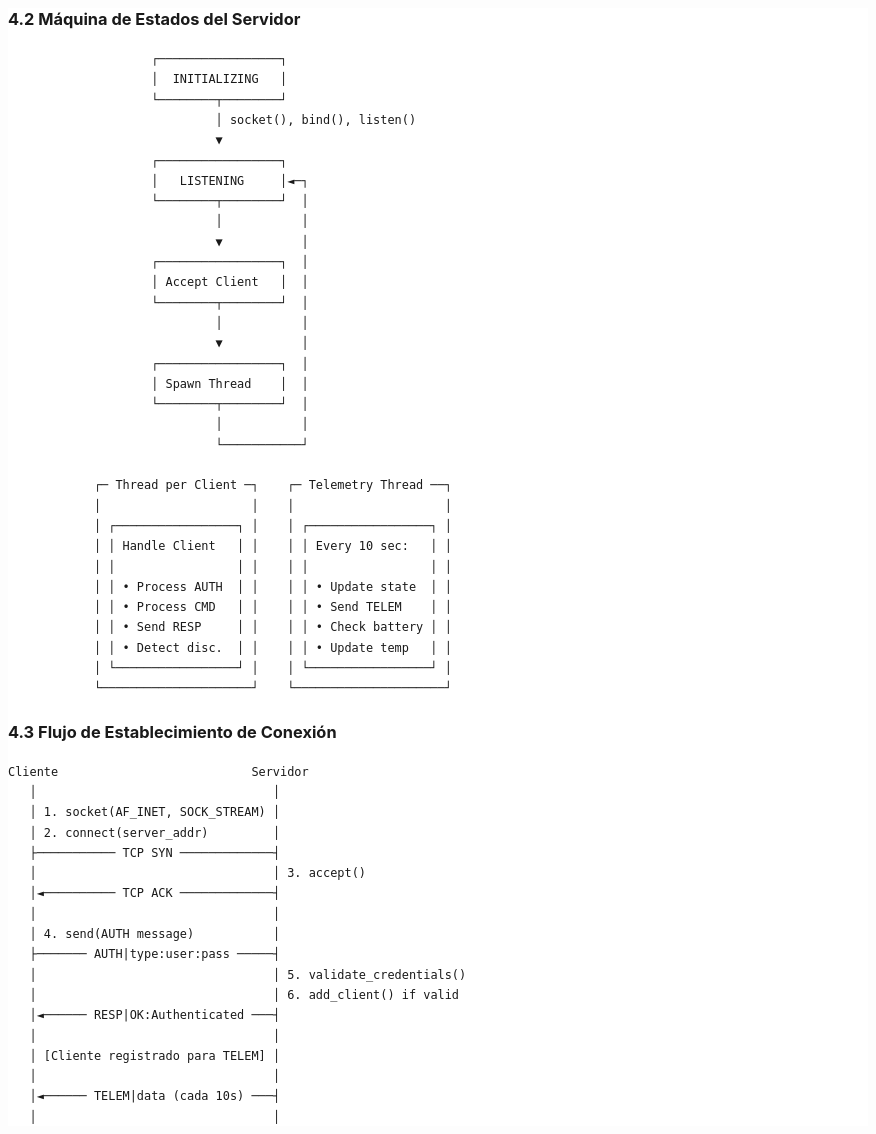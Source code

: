 ### 4.2 Máquina de Estados del Servidor

```
                    ┌─────────────────┐
                    │  INITIALIZING   │
                    └────────┬────────┘
                             │ socket(), bind(), listen()
                             ▼
                    ┌─────────────────┐
                    │   LISTENING     │◄─┐
                    └────────┬────────┘  │
                             │           │
                             ▼           │
                    ┌─────────────────┐  │
                    │ Accept Client   │  │
                    └────────┬────────┘  │
                             │           │
                             ▼           │
                    ┌─────────────────┐  │
                    │ Spawn Thread    │  │
                    └────────┬────────┘  │
                             │           │
                             └───────────┘
                             
            ┌─ Thread per Client ─┐    ┌─ Telemetry Thread ──┐
            │                     │    │                     │
            │ ┌─────────────────┐ │    │ ┌─────────────────┐ │
            │ │ Handle Client   │ │    │ │ Every 10 sec:   │ │
            │ │                 │ │    │ │                 │ │
            │ │ • Process AUTH  │ │    │ │ • Update state  │ │
            │ │ • Process CMD   │ │    │ │ • Send TELEM    │ │
            │ │ • Send RESP     │ │    │ │ • Check battery │ │
            │ │ • Detect disc.  │ │    │ │ • Update temp   │ │
            │ └─────────────────┘ │    │ └─────────────────┘ │
            └─────────────────────┘    └─────────────────────┘
```

### 4.3 Flujo de Establecimiento de Conexión

```
Cliente                           Servidor
   │                                 │
   │ 1. socket(AF_INET, SOCK_STREAM) │
   │ 2. connect(server_addr)         │
   ├─────────── TCP SYN ─────────────┤
   │                                 │ 3. accept()
   │◄────────── TCP ACK ─────────────┤
   │                                 │
   │ 4. send(AUTH message)           │
   ├─────── AUTH|type:user:pass ─────┤
   │                                 │ 5. validate_credentials()
   │                                 │ 6. add_client() if valid
   │◄────── RESP|OK:Authenticated ───┤
   │                                 │
   │ [Cliente registrado para TELEM] │
   │                                 │
   │◄────── TELEM|data (cada 10s) ───┤
   │                                 │
```
